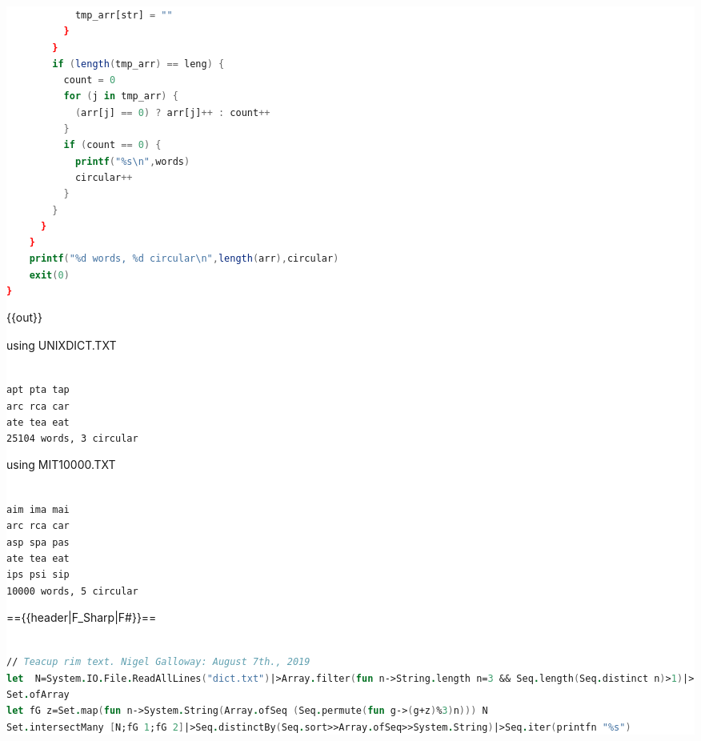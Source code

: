 ```AWK
            tmp_arr[str] = ""
          }
        }
        if (length(tmp_arr) == leng) {
          count = 0
          for (j in tmp_arr) {
            (arr[j] == 0) ? arr[j]++ : count++
          }
          if (count == 0) {
            printf("%s\n",words)
            circular++
          }
        }
      }
    }
    printf("%d words, %d circular\n",length(arr),circular)
    exit(0)
}

```

{{out}}
<p>using UNIXDICT.TXT</p>

```txt

apt pta tap
arc rca car
ate tea eat
25104 words, 3 circular

```

<p>using MIT10000.TXT</p>

```txt

aim ima mai
arc rca car
asp spa pas
ate tea eat
ips psi sip
10000 words, 5 circular

```

=={{header|F_Sharp|F#}}==

```fsharp

// Teacup rim text. Nigel Galloway: August 7th., 2019
let  N=System.IO.File.ReadAllLines("dict.txt")|>Array.filter(fun n->String.length n=3 && Seq.length(Seq.distinct n)>1)|>Set.ofArray
let fG z=Set.map(fun n->System.String(Array.ofSeq (Seq.permute(fun g->(g+z)%3)n))) N
Set.intersectMany [N;fG 1;fG 2]|>Seq.distinctBy(Seq.sort>>Array.ofSeq>>System.String)|>Seq.iter(printfn "%s")

```
